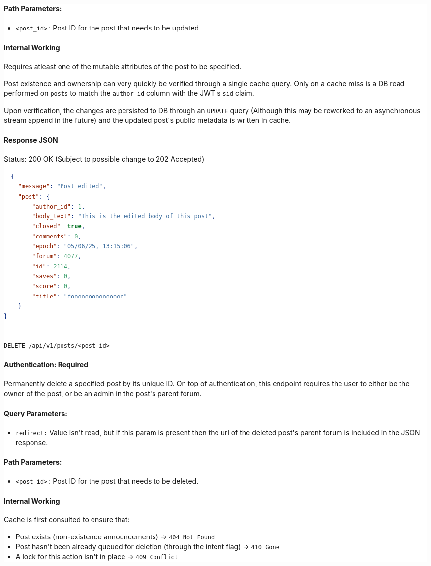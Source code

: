 #### Path Parameters:
- `<post_id>:` Post ID for the post that needs to be updated

#### Internal Working
Requires atleast one of the mutable attributes of the post to be specified.

Post existence and ownership can very quickly be verified through a single cache query. Only on a cache miss is a DB read performed on `posts` to match the `author_id` column with the JWT's `sid` claim. 

Upon verification, the changes are persisted to DB through an `UPDATE` query (Although this may be reworked to an asynchronous stream append in the future) and the updated post's public metadata is written in cache.

#### Response JSON
Status: 200 OK (Subject to possible change to 202 Accepted)
``` JSON
  {
    "message": "Post edited",
    "post": {
        "author_id": 1,
        "body_text": "This is the edited body of this post",
        "closed": true,
        "comments": 0,
        "epoch": "05/06/25, 13:15:06",
        "forum": 4077,
        "id": 2114,
        "saves": 0,
        "score": 0,
        "title": "fooooooooooooooo"
    }
}
```
# 

```http
DELETE /api/v1/posts/<post_id>
```
#### Authentication: Required
Permanently delete a specified post by its unique ID. On top of authentication, this endpoint requires the user to either be the owner of the post, or be an admin in the post's parent forum.

#### Query Parameters:
- `redirect:` Value isn't read, but if this param is present then the url of the deleted post's parent forum is included in the JSON response.

#### Path Parameters:
- `<post_id>:` Post ID for the post that needs to be deleted.

#### Internal Working
Cache is first consulted to ensure that:
- Post exists (non-existence announcements) -> `404 Not Found`
- Post hasn't been already queued for deletion (through the intent flag) -> `410 Gone`
- A lock for this action isn't in place -> `409 Conflict`
